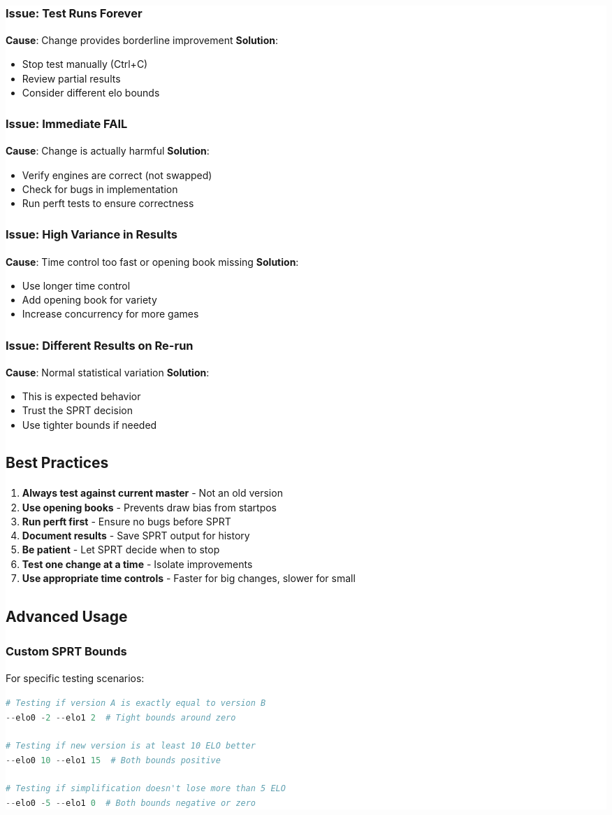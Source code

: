 ### Issue: Test Runs Forever
**Cause**: Change provides borderline improvement
**Solution**: 
- Stop test manually (Ctrl+C)
- Review partial results
- Consider different elo bounds

### Issue: Immediate FAIL
**Cause**: Change is actually harmful
**Solution**:
- Verify engines are correct (not swapped)
- Check for bugs in implementation
- Run perft tests to ensure correctness

### Issue: High Variance in Results
**Cause**: Time control too fast or opening book missing
**Solution**:
- Use longer time control
- Add opening book for variety
- Increase concurrency for more games

### Issue: Different Results on Re-run
**Cause**: Normal statistical variation
**Solution**:
- This is expected behavior
- Trust the SPRT decision
- Use tighter bounds if needed

## Best Practices

1. **Always test against current master** - Not an old version
2. **Use opening books** - Prevents draw bias from startpos
3. **Run perft first** - Ensure no bugs before SPRT
4. **Document results** - Save SPRT output for history
5. **Be patient** - Let SPRT decide when to stop
6. **Test one change at a time** - Isolate improvements
7. **Use appropriate time controls** - Faster for big changes, slower for small

## Advanced Usage

### Custom SPRT Bounds
For specific testing scenarios:

```python
# Testing if version A is exactly equal to version B
--elo0 -2 --elo1 2  # Tight bounds around zero

# Testing if new version is at least 10 ELO better
--elo0 10 --elo1 15  # Both bounds positive

# Testing if simplification doesn't lose more than 5 ELO
--elo0 -5 --elo1 0  # Both bounds negative or zero
```
